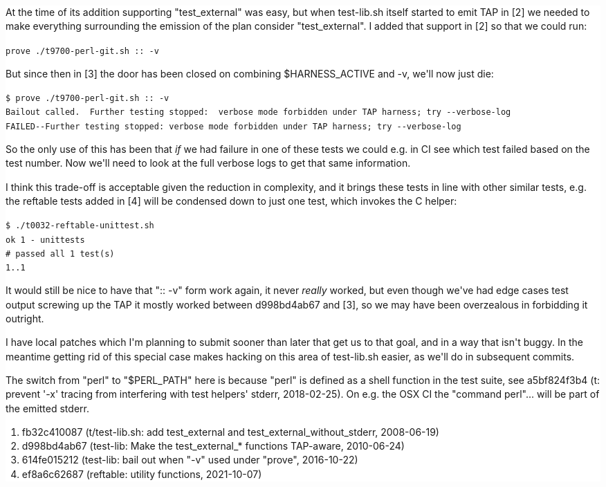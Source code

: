 At the time of its addition supporting "test_external" was easy, but
when test-lib.sh itself started to emit TAP in [2] we needed to make
everything surrounding the emission of the plan consider
"test_external". I added that support in [2] so that we could run:

	prove ./t9700-perl-git.sh :: -v

But since then in [3] the door has been closed on combining
$HARNESS_ACTIVE and -v, we'll now just die:

	$ prove ./t9700-perl-git.sh :: -v
	Bailout called.  Further testing stopped:  verbose mode forbidden under TAP harness; try --verbose-log
	FAILED--Further testing stopped: verbose mode forbidden under TAP harness; try --verbose-log

So the only use of this has been that *if* we had failure in one of
these tests we could e.g. in CI see which test failed based on the
test number. Now we'll need to look at the full verbose logs to get
that same information.

I think this trade-off is acceptable given the reduction in
complexity, and it brings these tests in line with other similar
tests, e.g. the reftable tests added in [4] will be condensed down to
just one test, which invokes the C helper:

	$ ./t0032-reftable-unittest.sh
	ok 1 - unittests
	# passed all 1 test(s)
	1..1

It would still be nice to have that ":: -v" form work again, it
never *really* worked, but even though we've had edge cases test
output screwing up the TAP it mostly worked between d998bd4ab67 and
[3], so we may have been overzealous in forbidding it outright.

I have local patches which I'm planning to submit sooner than later
that get us to that goal, and in a way that isn't buggy. In the
meantime getting rid of this special case makes hacking on this area
of test-lib.sh easier, as we'll do in subsequent commits.

The switch from "perl" to "$PERL_PATH" here is because "perl" is
defined as a shell function in the test suite, see a5bf824f3b4 (t:
prevent '-x' tracing from interfering with test helpers' stderr,
2018-02-25). On e.g. the OSX CI the "command perl"... will be part of
the emitted stderr.

1. fb32c410087 (t/test-lib.sh: add test_external and
   test_external_without_stderr, 2008-06-19)
2. d998bd4ab67 (test-lib: Make the test_external_* functions
   TAP-aware, 2010-06-24)
3. 614fe015212 (test-lib: bail out when "-v" used under
   "prove", 2016-10-22)
4. ef8a6c62687 (reftable: utility functions, 2021-10-07)
